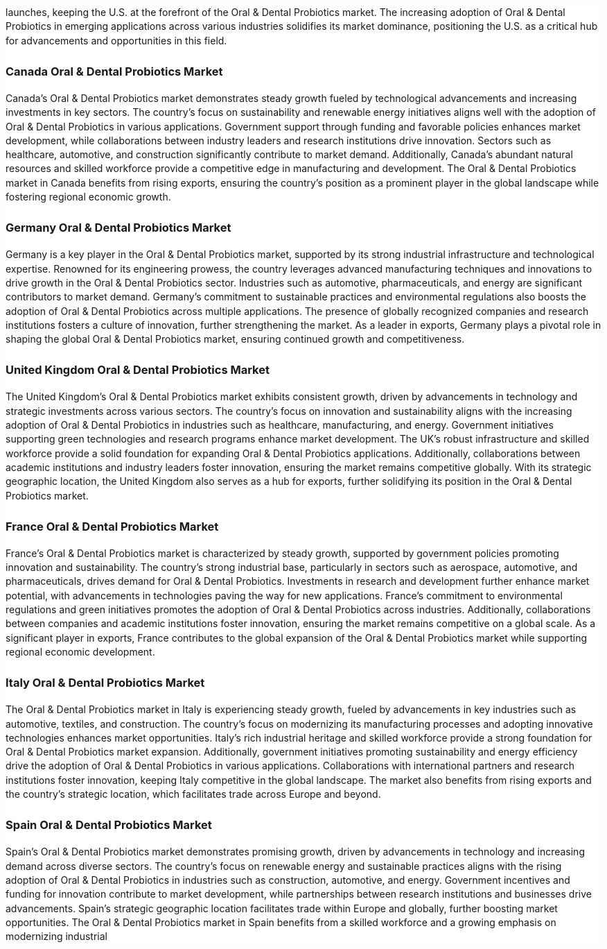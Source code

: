 launches, keeping the U.S. at the forefront of the Oral & Dental Probiotics market. The increasing adoption of Oral & Dental Probiotics in emerging applications across various industries solidifies its market dominance, positioning the U.S. as a critical hub for advancements and opportunities in this field.</p><h3>Canada Oral & Dental Probiotics Market</h3><p>Canada&rsquo;s Oral & Dental Probiotics market demonstrates steady growth fueled by technological advancements and increasing investments in key sectors. The country&rsquo;s focus on sustainability and renewable energy initiatives aligns well with the adoption of Oral & Dental Probiotics in various applications. Government support through funding and favorable policies enhances market development, while collaborations between industry leaders and research institutions drive innovation. Sectors such as healthcare, automotive, and construction significantly contribute to market demand. Additionally, Canada&rsquo;s abundant natural resources and skilled workforce provide a competitive edge in manufacturing and development. The Oral & Dental Probiotics market in Canada benefits from rising exports, ensuring the country&rsquo;s position as a prominent player in the global landscape while fostering regional economic growth.</p><h3>Germany Oral & Dental Probiotics Market</h3><p>Germany is a key player in the Oral & Dental Probiotics market, supported by its strong industrial infrastructure and technological expertise. Renowned for its engineering prowess, the country leverages advanced manufacturing techniques and innovations to drive growth in the Oral & Dental Probiotics sector. Industries such as automotive, pharmaceuticals, and energy are significant contributors to market demand. Germany&rsquo;s commitment to sustainable practices and environmental regulations also boosts the adoption of Oral & Dental Probiotics across multiple applications. The presence of globally recognized companies and research institutions fosters a culture of innovation, further strengthening the market. As a leader in exports, Germany plays a pivotal role in shaping the global Oral & Dental Probiotics market, ensuring continued growth and competitiveness.</p><h3>United Kingdom Oral & Dental Probiotics Market</h3><p>The United Kingdom&rsquo;s Oral & Dental Probiotics market exhibits consistent growth, driven by advancements in technology and strategic investments across various sectors. The country&rsquo;s focus on innovation and sustainability aligns with the increasing adoption of Oral & Dental Probiotics in industries such as healthcare, manufacturing, and energy. Government initiatives supporting green technologies and research programs enhance market development. The UK&rsquo;s robust infrastructure and skilled workforce provide a solid foundation for expanding Oral & Dental Probiotics applications. Additionally, collaborations between academic institutions and industry leaders foster innovation, ensuring the market remains competitive globally. With its strategic geographic location, the United Kingdom also serves as a hub for exports, further solidifying its position in the Oral & Dental Probiotics market.</p><h3>France Oral & Dental Probiotics Market</h3><p>France&rsquo;s Oral & Dental Probiotics market is characterized by steady growth, supported by government policies promoting innovation and sustainability. The country&rsquo;s strong industrial base, particularly in sectors such as aerospace, automotive, and pharmaceuticals, drives demand for Oral & Dental Probiotics. Investments in research and development further enhance market potential, with advancements in technologies paving the way for new applications. France&rsquo;s commitment to environmental regulations and green initiatives promotes the adoption of Oral & Dental Probiotics across industries. Additionally, collaborations between companies and academic institutions foster innovation, ensuring the market remains competitive on a global scale. As a significant player in exports, France contributes to the global expansion of the Oral & Dental Probiotics market while supporting regional economic development.</p><h3>Italy Oral & Dental Probiotics Market</h3><p>The Oral & Dental Probiotics market in Italy is experiencing steady growth, fueled by advancements in key industries such as automotive, textiles, and construction. The country&rsquo;s focus on modernizing its manufacturing processes and adopting innovative technologies enhances market opportunities. Italy&rsquo;s rich industrial heritage and skilled workforce provide a strong foundation for Oral & Dental Probiotics market expansion. Additionally, government initiatives promoting sustainability and energy efficiency drive the adoption of Oral & Dental Probiotics in various applications. Collaborations with international partners and research institutions foster innovation, keeping Italy competitive in the global landscape. The market also benefits from rising exports and the country&rsquo;s strategic location, which facilitates trade across Europe and beyond.</p><h3>Spain Oral & Dental Probiotics Market</h3><p>Spain&rsquo;s Oral & Dental Probiotics market demonstrates promising growth, driven by advancements in technology and increasing demand across diverse sectors. The country&rsquo;s focus on renewable energy and sustainable practices aligns with the rising adoption of Oral & Dental Probiotics in industries such as construction, automotive, and energy. Government incentives and funding for innovation contribute to market development, while partnerships between research institutions and businesses drive advancements. Spain&rsquo;s strategic geographic location facilitates trade within Europe and globally, further boosting market opportunities. The Oral & Dental Probiotics market in Spain benefits from a skilled workforce and a growing emphasis on modernizing industrial